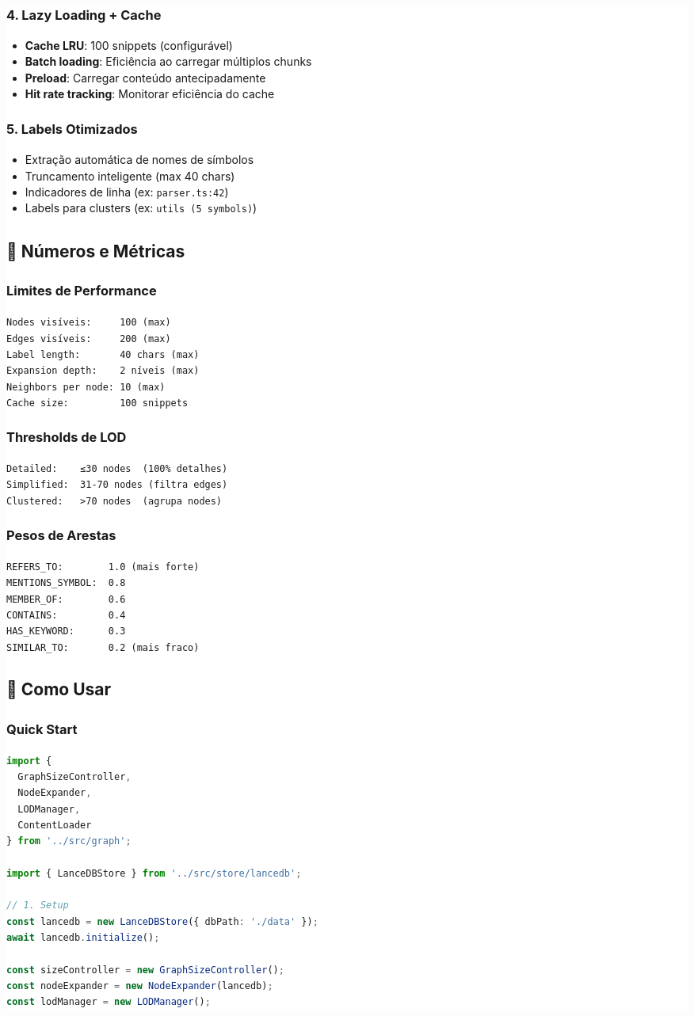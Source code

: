 ### 4. Lazy Loading + Cache
- **Cache LRU**: 100 snippets (configurável)
- **Batch loading**: Eficiência ao carregar múltiplos chunks
- **Preload**: Carregar conteúdo antecipadamente
- **Hit rate tracking**: Monitorar eficiência do cache

### 5. Labels Otimizados
- Extração automática de nomes de símbolos
- Truncamento inteligente (max 40 chars)
- Indicadores de linha (ex: `parser.ts:42`)
- Labels para clusters (ex: `utils (5 symbols)`)

## 🔢 Números e Métricas

### Limites de Performance
```
Nodes visíveis:     100 (max)
Edges visíveis:     200 (max)
Label length:       40 chars (max)
Expansion depth:    2 níveis (max)
Neighbors per node: 10 (max)
Cache size:         100 snippets
```

### Thresholds de LOD
```
Detailed:    ≤30 nodes  (100% detalhes)
Simplified:  31-70 nodes (filtra edges)
Clustered:   >70 nodes  (agrupa nodes)
```

### Pesos de Arestas
```
REFERS_TO:        1.0 (mais forte)
MENTIONS_SYMBOL:  0.8
MEMBER_OF:        0.6
CONTAINS:         0.4
HAS_KEYWORD:      0.3
SIMILAR_TO:       0.2 (mais fraco)
```

## 🚀 Como Usar

### Quick Start

```typescript
import {
  GraphSizeController,
  NodeExpander,
  LODManager,
  ContentLoader
} from '../src/graph';

import { LanceDBStore } from '../src/store/lancedb';

// 1. Setup
const lancedb = new LanceDBStore({ dbPath: './data' });
await lancedb.initialize();

const sizeController = new GraphSizeController();
const nodeExpander = new NodeExpander(lancedb);
const lodManager = new LODManager();
```